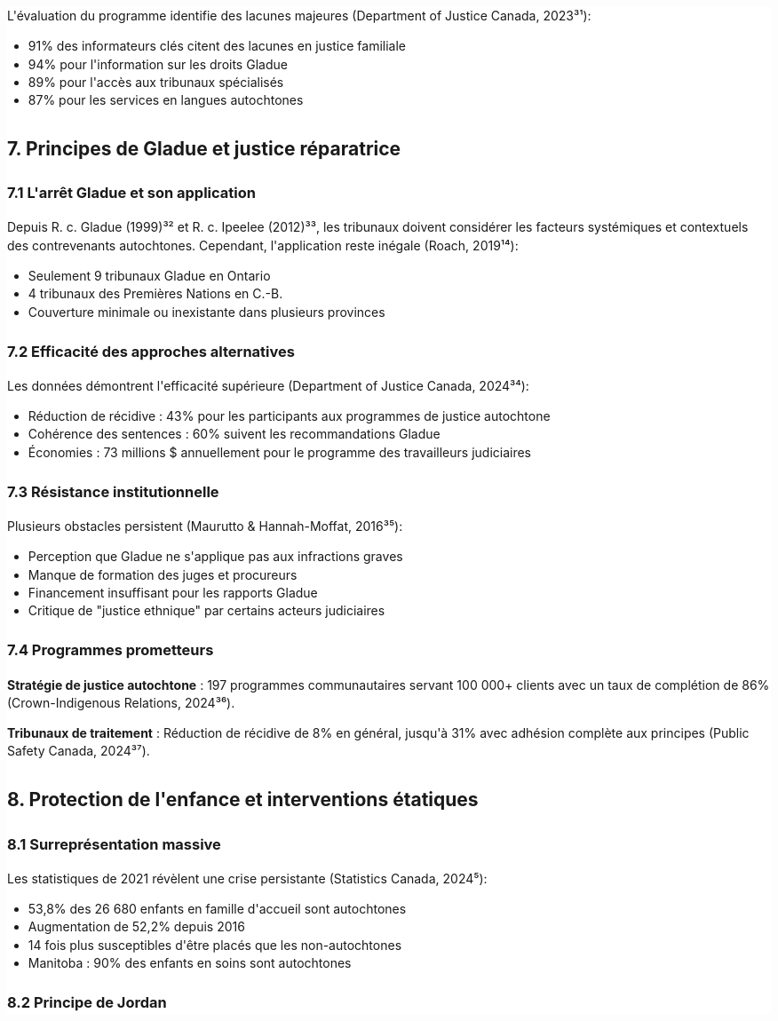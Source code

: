 L'évaluation du programme identifie des lacunes majeures (Department of Justice Canada, 2023³¹):
- 91% des informateurs clés citent des lacunes en justice familiale
- 94% pour l'information sur les droits Gladue
- 89% pour l'accès aux tribunaux spécialisés
- 87% pour les services en langues autochtones

## 7. Principes de Gladue et justice réparatrice

### 7.1 L'arrêt Gladue et son application

Depuis R. c. Gladue (1999)³² et R. c. Ipeelee (2012)³³, les tribunaux doivent considérer les facteurs systémiques et contextuels des contrevenants autochtones. Cependant, l'application reste inégale (Roach, 2019¹⁴):
- Seulement 9 tribunaux Gladue en Ontario
- 4 tribunaux des Premières Nations en C.-B.
- Couverture minimale ou inexistante dans plusieurs provinces

### 7.2 Efficacité des approches alternatives

Les données démontrent l'efficacité supérieure (Department of Justice Canada, 2024³⁴):
- Réduction de récidive : 43% pour les participants aux programmes de justice autochtone
- Cohérence des sentences : 60% suivent les recommandations Gladue
- Économies : 73 millions $ annuellement pour le programme des travailleurs judiciaires

### 7.3 Résistance institutionnelle

Plusieurs obstacles persistent (Maurutto & Hannah-Moffat, 2016³⁵):
- Perception que Gladue ne s'applique pas aux infractions graves
- Manque de formation des juges et procureurs
- Financement insuffisant pour les rapports Gladue
- Critique de "justice ethnique" par certains acteurs judiciaires

### 7.4 Programmes prometteurs

**Stratégie de justice autochtone** : 197 programmes communautaires servant 100 000+ clients avec un taux de complétion de 86% (Crown-Indigenous Relations, 2024³⁶).

**Tribunaux de traitement** : Réduction de récidive de 8% en général, jusqu'à 31% avec adhésion complète aux principes (Public Safety Canada, 2024³⁷).

## 8. Protection de l'enfance et interventions étatiques

### 8.1 Surreprésentation massive

Les statistiques de 2021 révèlent une crise persistante (Statistics Canada, 2024⁵):
- 53,8% des 26 680 enfants en famille d'accueil sont autochtones
- Augmentation de 52,2% depuis 2016
- 14 fois plus susceptibles d'être placés que les non-autochtones
- Manitoba : 90% des enfants en soins sont autochtones

### 8.2 Principe de Jordan
